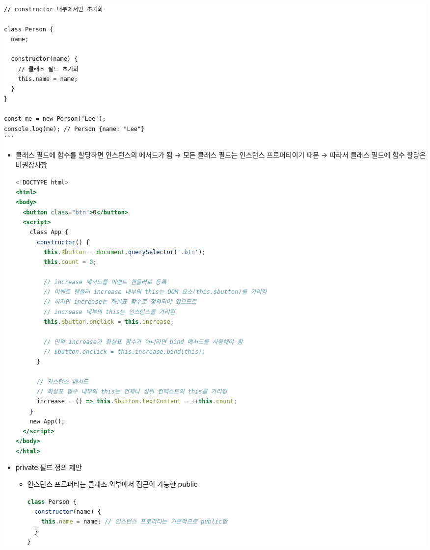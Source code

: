     // constructor 내부에서만 초기화

    class Person {
      name;

      constructor(name) {
        // 클래스 필드 초기화
        this.name = name;
      }
    }

    const me = new Person('Lee');
    console.log(me); // Person {name: "Lee"}
    ```

  - 클래스 필드에 함수를 할당하면 인스턴스의 메서드가 됨 → 모든 클래스 필드는 인스턴스 프로퍼티이기 때문 → 따라서 클래스 필드에 함수 할당은 비권장사항

    ```jsx
    <!DOCTYPE html>
    <html>
    <body>
      <button class="btn">0</button>
      <script>
        class App {
          constructor() {
            this.$button = document.querySelector('.btn');
            this.count = 0;

            // increase 메서드를 이벤트 핸들러로 등록
            // 이벤트 핸들러 increase 내부의 this는 DOM 요소(this.$button)를 가리킴
            // 하지만 increase는 화살표 함수로 정의되어 있으므로
            // increase 내부의 this는 인스턴스를 가리킴
            this.$button.onclick = this.increase;

            // 만약 increase가 화살표 함수가 아니라면 bind 메서드를 사용해야 함
            // $button.onclick = this.increase.bind(this);
          }

          // 인스턴스 메서드
          // 화살표 함수 내부의 this는 언제나 상위 컨텍스트의 this를 가리킴
          increase = () => this.$button.textContent = ++this.count;
        }
        new App();
      </script>
    </body>
    </html>
    ```

- private 필드 정의 제안

  - 인스턴스 프로퍼티는 클래스 외부에서 접근이 가능한 public

    ```jsx
    class Person {
      constructor(name) {
        this.name = name; // 인스턴스 프로퍼티는 기본적으로 public함
      }
    }

